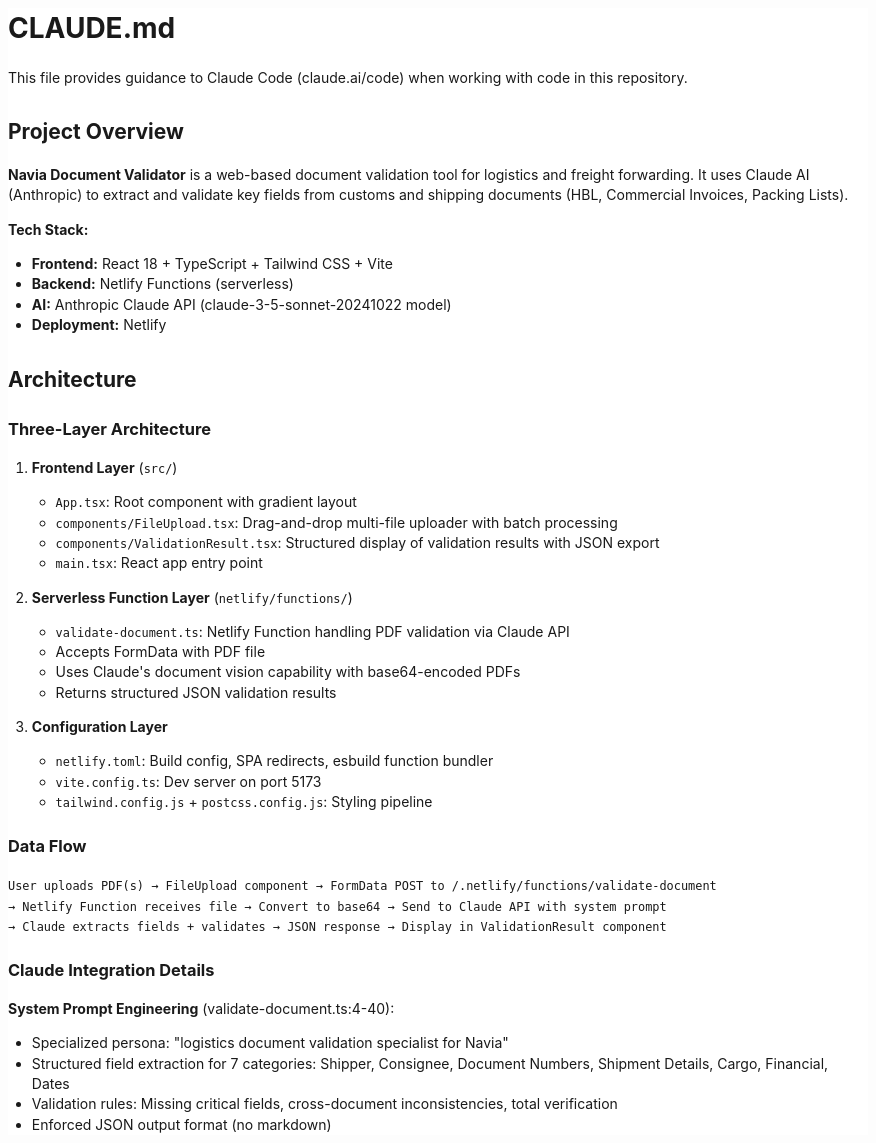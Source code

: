 # CLAUDE.md

This file provides guidance to Claude Code (claude.ai/code) when working with code in this repository.

## Project Overview

**Navia Document Validator** is a web-based document validation tool for logistics and freight forwarding. It uses Claude AI (Anthropic) to extract and validate key fields from customs and shipping documents (HBL, Commercial Invoices, Packing Lists).

**Tech Stack:**
- **Frontend:** React 18 + TypeScript + Tailwind CSS + Vite
- **Backend:** Netlify Functions (serverless)
- **AI:** Anthropic Claude API (claude-3-5-sonnet-20241022 model)
- **Deployment:** Netlify

## Architecture

### Three-Layer Architecture

1. **Frontend Layer** (`src/`)
   - `App.tsx`: Root component with gradient layout
   - `components/FileUpload.tsx`: Drag-and-drop multi-file uploader with batch processing
   - `components/ValidationResult.tsx`: Structured display of validation results with JSON export
   - `main.tsx`: React app entry point

2. **Serverless Function Layer** (`netlify/functions/`)
   - `validate-document.ts`: Netlify Function handling PDF validation via Claude API
   - Accepts FormData with PDF file
   - Uses Claude's document vision capability with base64-encoded PDFs
   - Returns structured JSON validation results

3. **Configuration Layer**
   - `netlify.toml`: Build config, SPA redirects, esbuild function bundler
   - `vite.config.ts`: Dev server on port 5173
   - `tailwind.config.js` + `postcss.config.js`: Styling pipeline

### Data Flow

```
User uploads PDF(s) → FileUpload component → FormData POST to /.netlify/functions/validate-document
→ Netlify Function receives file → Convert to base64 → Send to Claude API with system prompt
→ Claude extracts fields + validates → JSON response → Display in ValidationResult component
```

### Claude Integration Details

**System Prompt Engineering** (validate-document.ts:4-40):
- Specialized persona: "logistics document validation specialist for Navia"
- Structured field extraction for 7 categories: Shipper, Consignee, Document Numbers, Shipment Details, Cargo, Financial, Dates
- Validation rules: Missing critical fields, cross-document inconsistencies, total verification
- Enforced JSON output format (no markdown)
